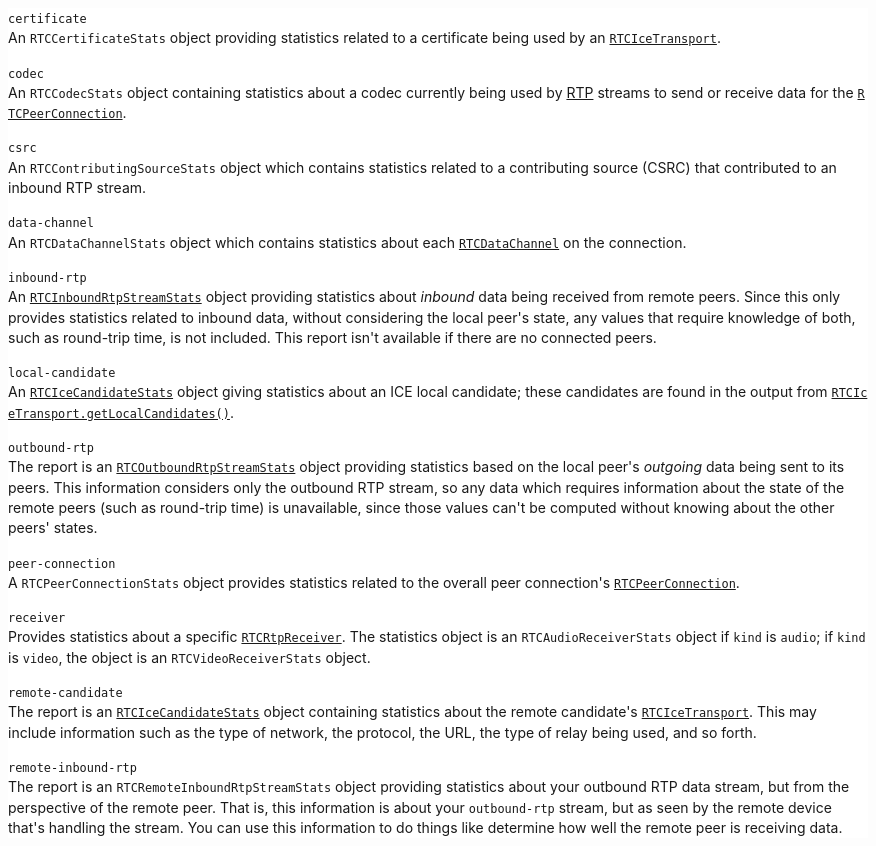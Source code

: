 `certificate`  
An <span class="page-not-created">`RTCCertificateStats`</span> object providing statistics related to a certificate being used by an [`RTCIceTransport`](rtcicetransport).

`codec`  
An <span class="page-not-created">`RTCCodecStats`</span> object containing statistics about a codec currently being used by [RTP](https://developer.mozilla.org/en-US/docs/Glossary/RTP) streams to send or receive data for the [`RTCPeerConnection`](rtcpeerconnection).

`csrc`  
An <span class="page-not-created">`RTCContributingSourceStats`</span> object which contains statistics related to a contributing source (CSRC) that contributed to an inbound RTP stream.

`data-channel`  
An <span class="page-not-created">`RTCDataChannelStats`</span> object which contains statistics about each [`RTCDataChannel`](rtcdatachannel) on the connection.

`inbound-rtp`  
An [`RTCInboundRtpStreamStats`](rtcinboundrtpstreamstats) object providing statistics about *inbound* data being received from remote peers. Since this only provides statistics related to inbound data, without considering the local peer's state, any values that require knowledge of both, such as round-trip time, is not included. This report isn't available if there are no connected peers.

`local-candidate`  
An [`RTCIceCandidateStats`](rtcicecandidatestats) object giving statistics about an ICE local candidate; these candidates are found in the output from [`RTCIceTransport.getLocalCandidates()`](rtcicetransport/getlocalcandidates).

`outbound-rtp`  
The report is an [`RTCOutboundRtpStreamStats`](rtcoutboundrtpstreamstats) object providing statistics based on the local peer's *outgoing* data being sent to its peers. This information considers only the outbound RTP stream, so any data which requires information about the state of the remote peers (such as round-trip time) is unavailable, since those values can't be computed without knowing about the other peers' states.

`peer-connection`  
A <span class="page-not-created">`RTCPeerConnectionStats`</span> object provides statistics related to the overall peer connection's [`RTCPeerConnection`](rtcpeerconnection).

`receiver`  
Provides statistics about a specific [`RTCRtpReceiver`](rtcrtpreceiver). The statistics object is an <span class="page-not-created">`RTCAudioReceiverStats`</span> object if <span class="page-not-created">`kind`</span> is `audio`; if `kind` is `video`, the object is an <span class="page-not-created">`RTCVideoReceiverStats`</span> object.

`remote-candidate`  
The report is an [`RTCIceCandidateStats`](rtcicecandidatestats) object containing statistics about the remote candidate's [`RTCIceTransport`](rtcicetransport). This may include information such as the type of network, the protocol, the URL, the type of relay being used, and so forth.

`remote-inbound-rtp`  
The report is an <span class="page-not-created">`RTCRemoteInboundRtpStreamStats`</span> object providing statistics about your outbound RTP data stream, but from the perspective of the remote peer. That is, this information is about your `outbound-rtp` stream, but as seen by the remote device that's handling the stream. You can use this information to do things like determine how well the remote peer is receiving data.
